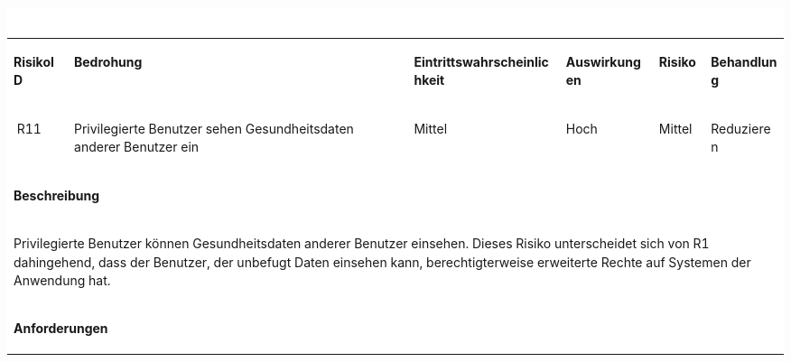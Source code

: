 </table>
<p>&nbsp;</p>


<table>
    <tbody>
    <tr>
        <td>
            <p><strong>RisikoID</strong></p>
        </td>
        <td>
            <p><strong>Bedrohung</strong></p>
        </td>
        <td>
            <p><strong>Eintrittswahrscheinlichkeit</strong></p>
        </td>
        <td>
            <p><strong>Auswirkungen</strong></p>
        </td>
        <td>
            <p><strong>Risiko</strong></p>
        </td>
        <td>
            <p><strong>Behandlung</strong></p>
        </td>
    </tr>
    <tr>
        <td>
            <p>&nbsp;R11</p>
        </td>
        <td>
            <p>Privilegierte Benutzer sehen Gesundheitsdaten anderer Benutzer ein</p>
        </td>
        <td>
            <p>Mittel</p>
        </td>
        <td>
            <p>Hoch<br/></p>
        </td>
        <td>
            <p>Mittel</p>
        </td>
        <td>
            <p>Reduzieren</p>
        </td>
    </tr>
    <tr>
        <td colspan="6">
            <p><strong>Beschreibung</strong></p>
        </td>
    </tr>
    <tr>
        <td colspan="6">
            <p>Privilegierte Benutzer können Gesundheitsdaten anderer Benutzer einsehen. Dieses Risiko unterscheidet sich von R1 dahingehend, dass der Benutzer, der unbefugt Daten einsehen kann, berechtigterweise erweiterte Rechte auf Systemen der Anwendung hat.</p>
        </td>
    </tr>
    <tr>
        <td colspan="6">
            <p><strong>Anforderungen</strong></p>
        </td>
    </tr>
    <tr>